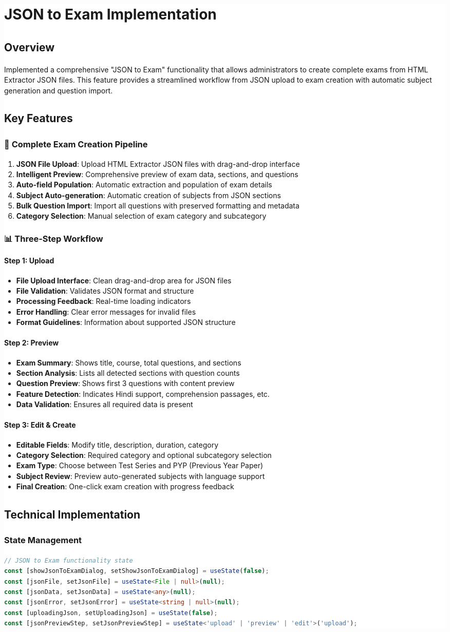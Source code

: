 # JSON to Exam Implementation

## Overview

Implemented a comprehensive "JSON to Exam" functionality that allows administrators to create complete exams from HTML Extractor JSON files. This feature provides a streamlined workflow from JSON upload to exam creation with automatic subject generation and question import.

## Key Features

### 🚀 **Complete Exam Creation Pipeline**

1. **JSON File Upload**: Upload HTML Extractor JSON files with drag-and-drop interface
2. **Intelligent Preview**: Comprehensive preview of exam data, sections, and questions
3. **Auto-field Population**: Automatic extraction and population of exam details
4. **Subject Auto-generation**: Automatic creation of subjects from JSON sections
5. **Bulk Question Import**: Import all questions with preserved formatting and metadata
6. **Category Selection**: Manual selection of exam category and subcategory

### 📊 **Three-Step Workflow**

#### Step 1: Upload
- **File Upload Interface**: Clean drag-and-drop area for JSON files
- **File Validation**: Validates JSON format and structure
- **Processing Feedback**: Real-time loading indicators
- **Error Handling**: Clear error messages for invalid files
- **Format Guidelines**: Information about supported JSON structure

#### Step 2: Preview
- **Exam Summary**: Shows title, course, total questions, and sections
- **Section Analysis**: Lists all detected sections with question counts
- **Question Preview**: Shows first 3 questions with content preview
- **Feature Detection**: Indicates Hindi support, comprehension passages, etc.
- **Data Validation**: Ensures all required data is present

#### Step 3: Edit & Create
- **Editable Fields**: Modify title, description, duration, category
- **Category Selection**: Required category and optional subcategory selection
- **Exam Type**: Choose between Test Series and PYP (Previous Year Paper)
- **Subject Review**: Preview auto-generated subjects with language support
- **Final Creation**: One-click exam creation with progress feedback

## Technical Implementation

### State Management

```typescript
// JSON to Exam functionality state
const [showJsonToExamDialog, setShowJsonToExamDialog] = useState(false);
const [jsonFile, setJsonFile] = useState<File | null>(null);
const [jsonData, setJsonData] = useState<any>(null);
const [jsonError, setJsonError] = useState<string | null>(null);
const [uploadingJson, setUploadingJson] = useState(false);
const [jsonPreviewStep, setJsonPreviewStep] = useState<'upload' | 'preview' | 'edit'>('upload');
```
